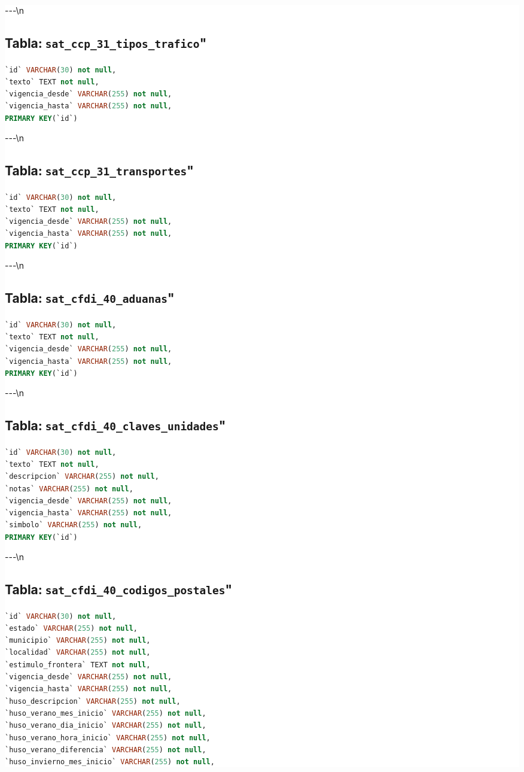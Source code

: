 ---\n

## Tabla: `sat_ccp_31_tipos_trafico`"
````sql
`id` VARCHAR(30) not null,
`texto` TEXT not null,
`vigencia_desde` VARCHAR(255) not null,
`vigencia_hasta` VARCHAR(255) not null,
PRIMARY KEY(`id`)
````

---\n

## Tabla: `sat_ccp_31_transportes`"
````sql
`id` VARCHAR(30) not null,
`texto` TEXT not null,
`vigencia_desde` VARCHAR(255) not null,
`vigencia_hasta` VARCHAR(255) not null,
PRIMARY KEY(`id`)
````

---\n

## Tabla: `sat_cfdi_40_aduanas`"
````sql
`id` VARCHAR(30) not null,
`texto` TEXT not null,
`vigencia_desde` VARCHAR(255) not null,
`vigencia_hasta` VARCHAR(255) not null,
PRIMARY KEY(`id`)
````

---\n

## Tabla: `sat_cfdi_40_claves_unidades`"
````sql
`id` VARCHAR(30) not null,
`texto` TEXT not null,
`descripcion` VARCHAR(255) not null,
`notas` VARCHAR(255) not null,
`vigencia_desde` VARCHAR(255) not null,
`vigencia_hasta` VARCHAR(255) not null,
`simbolo` VARCHAR(255) not null,
PRIMARY KEY(`id`)
````

---\n

## Tabla: `sat_cfdi_40_codigos_postales`"
````sql
`id` VARCHAR(30) not null,
`estado` VARCHAR(255) not null,
`municipio` VARCHAR(255) not null,
`localidad` VARCHAR(255) not null,
`estimulo_frontera` TEXT not null,
`vigencia_desde` VARCHAR(255) not null,
`vigencia_hasta` VARCHAR(255) not null,
`huso_descripcion` VARCHAR(255) not null,
`huso_verano_mes_inicio` VARCHAR(255) not null,
`huso_verano_dia_inicio` VARCHAR(255) not null,
`huso_verano_hora_inicio` VARCHAR(255) not null,
`huso_verano_diferencia` VARCHAR(255) not null,
`huso_invierno_mes_inicio` VARCHAR(255) not null,
````